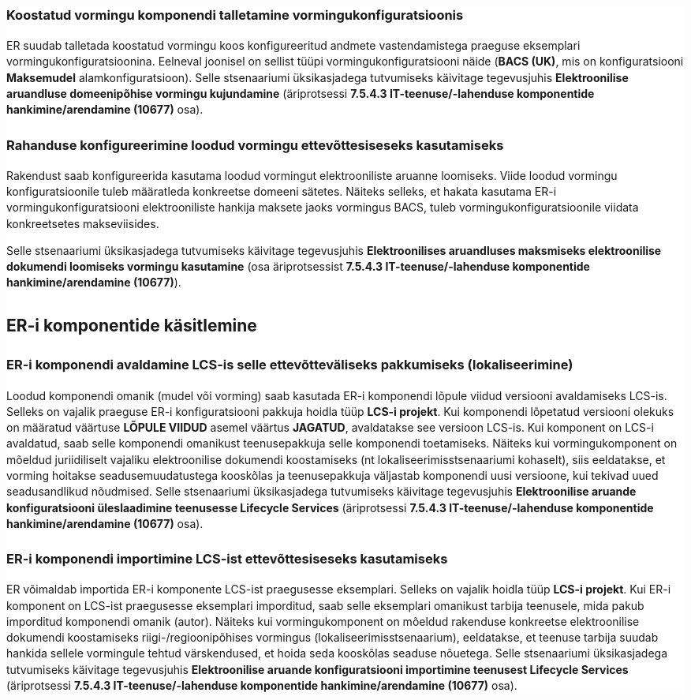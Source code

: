 ### <a name="storing-a-designed-format-component-in-a-format-configuration"></a>Koostatud vormingu komponendi talletamine vormingukonfiguratsioonis

ER suudab talletada koostatud vormingu koos konfigureeritud andmete vastendamistega praeguse eksemplari vormingukonfiguratsioonina. Eelneval joonisel on sellist tüüpi vormingukonfiguratsiooni näide (**BACS (UK)**, mis on konfiguratsiooni **Maksemudel** alamkonfiguratsioon). Selle stsenaariumi üksikasjadega tutvumiseks käivitage tegevusjuhis **Elektroonilise aruandluse domeenipõhise vormingu kujundamine** (äriprotsessi **7.5.4.3 IT-teenuse/-lahenduse komponentide hankimine/arendamine (10677)** osa).

### <a name="configuring-finance-to-start-to-use-a-created-format-internally"></a>Rahanduse konfigureerimine loodud vormingu ettevõttesiseseks kasutamiseks

Rakendust saab konfigureerida kasutama loodud vormingut elektrooniliste aruanne loomiseks. Viide loodud vormingu konfiguratsioonile tuleb määratleda konkreetse domeeni sätetes. Näiteks selleks, et hakata kasutama ER-i vormingukonfiguratsiooni elektrooniliste hankija maksete jaoks vormingus BACS, tuleb vormingukonfiguratsioonile viidata konkreetsetes makseviisides.

Selle stsenaariumi üksikasjadega tutvumiseks käivitage tegevusjuhis **Elektroonilises aruandluses maksmiseks elektroonilise dokumendi loomiseks vormingu kasutamine** (osa äriprotsessist **7.5.4.3 IT-teenuse/-lahenduse komponentide hankimine/arendamine (10677)**).

## <a name="handling-er-components"></a>ER-i komponentide käsitlemine
### <a name="publishing-an-er-component-in-lcs-to-offer-it-externally-localization"></a>ER-i komponendi avaldamine LCS-is selle ettevõtteväliseks pakkumiseks (lokaliseerimine)

Loodud komponendi omanik (mudel või vorming) saab kasutada ER-i komponendi lõpule viidud versiooni avaldamiseks LCS-is. Selleks on vajalik praeguse ER-i konfiguratsiooni pakkuja hoidla tüüp **LCS-i projekt**. Kui komponendi lõpetatud versiooni olekuks on määratud väärtuse **LÕPULE VIIDUD** asemel väärtus **JAGATUD**, avaldatakse see versioon LCS-is. Kui komponent on LCS-i avaldatud, saab selle komponendi omanikust teenusepakkuja selle komponendi toetamiseks. Näiteks kui vormingukomponent on mõeldud juriidiliselt vajaliku elektroonilise dokumendi koostamiseks (nt lokaliseerimisstsenaariumi kohaselt), siis eeldatakse, et vorming hoitakse seadusemuudatustega kooskõlas ja teenusepakkuja väljastab komponendi uusi versioone, kui tekivad uued seadusandlikud nõudmised. Selle stsenaariumi üksikasjadega tutvumiseks käivitage tegevusjuhis **Elektroonilise aruande konfiguratsiooni üleslaadimine teenusesse Lifecycle Services** (äriprotsessi **7.5.4.3 IT-teenuse/-lahenduse komponentide hankimine/arendamine (10677)** osa).

### <a name="importing-an-er-component-from-lcs-to-use-it-internally"></a>ER-i komponendi importimine LCS-ist ettevõttesiseseks kasutamiseks

ER võimaldab importida ER-i komponente LCS-ist praegusesse eksemplari. Selleks on vajalik hoidla tüüp **LCS-i projekt**. Kui ER-i komponent on LCS-ist praegusesse eksemplari imporditud, saab selle eksemplari omanikust tarbija teenusele, mida pakub imporditud komponendi omanik (autor). Näiteks kui vormingukomponent on mõeldud rakenduse konkreetse elektroonilise dokumendi koostamiseks riigi-/regioonipõhises vormingus (lokaliseerimisstsenaarium), eeldatakse, et teenuse tarbija suudab hankida sellele vormingule tehtud värskendused, et hoida seda kooskõlas seaduse nõuetega. Selle stsenaariumi üksikasjadega tutvumiseks käivitage tegevusjuhis **Elektroonilise aruande konfiguratsiooni importimine teenusest Lifecycle Services** (äriprotsessi **7.5.4.3 IT-teenuse/-lahenduse komponentide hankimine/arendamine (10677)** osa).
